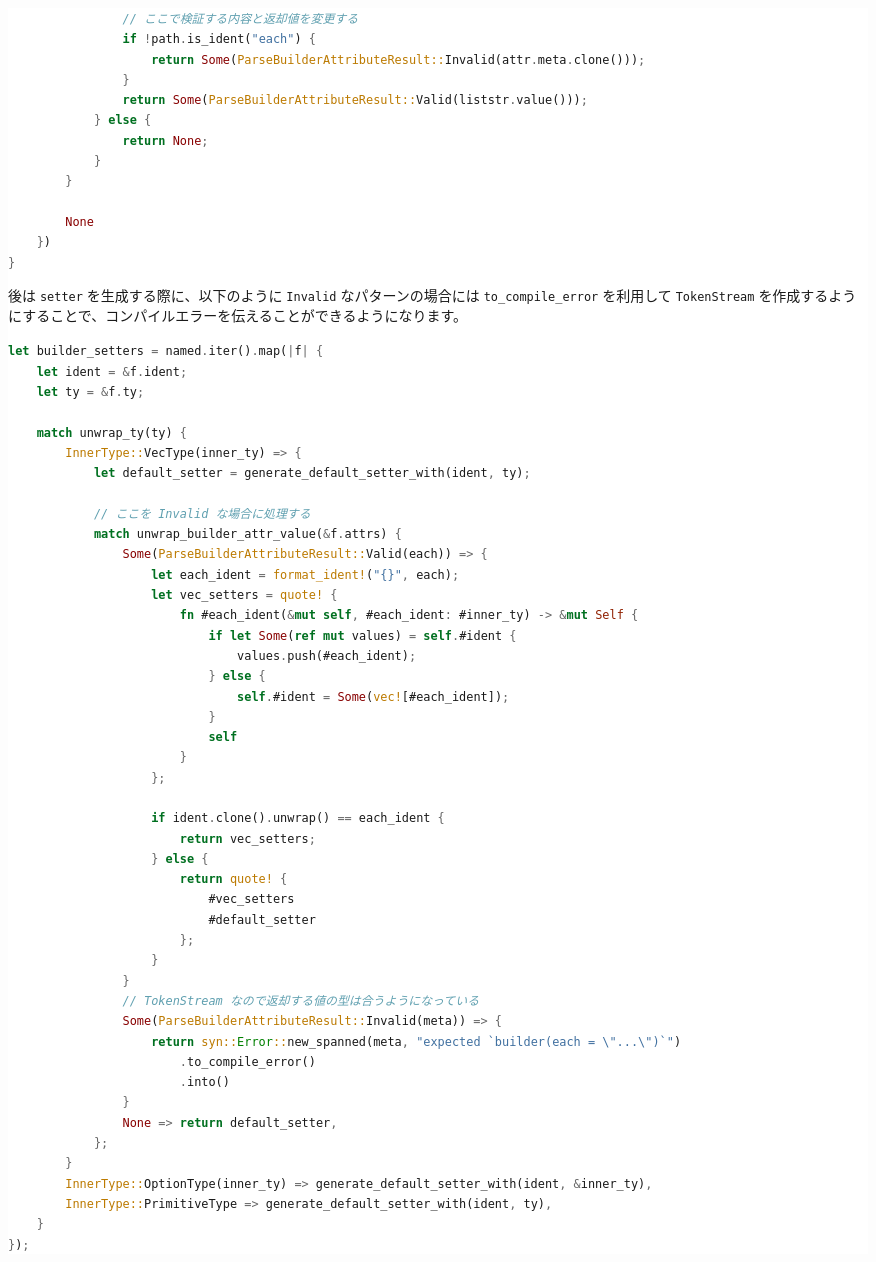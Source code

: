 ```rust
                // ここで検証する内容と返却値を変更する
                if !path.is_ident("each") {
                    return Some(ParseBuilderAttributeResult::Invalid(attr.meta.clone()));
                }
                return Some(ParseBuilderAttributeResult::Valid(liststr.value()));
            } else {
                return None;
            }
        }

        None
    })
}
```

後は `setter` を生成する際に、以下のように `Invalid` なパターンの場合には `to_compile_error` を利用して `TokenStream` を作成するようにすることで、コンパイルエラーを伝えることができるようになります。

```rust
let builder_setters = named.iter().map(|f| {
    let ident = &f.ident;
    let ty = &f.ty;

    match unwrap_ty(ty) {
        InnerType::VecType(inner_ty) => {
            let default_setter = generate_default_setter_with(ident, ty);

            // ここを Invalid な場合に処理する
            match unwrap_builder_attr_value(&f.attrs) {
                Some(ParseBuilderAttributeResult::Valid(each)) => {
                    let each_ident = format_ident!("{}", each);
                    let vec_setters = quote! {
                        fn #each_ident(&mut self, #each_ident: #inner_ty) -> &mut Self {
                            if let Some(ref mut values) = self.#ident {
                                values.push(#each_ident);
                            } else {
                                self.#ident = Some(vec![#each_ident]);
                            }
                            self
                        }
                    };

                    if ident.clone().unwrap() == each_ident {
                        return vec_setters;
                    } else {
                        return quote! {
                            #vec_setters
                            #default_setter
                        };
                    }
                }
                // TokenStream なので返却する値の型は合うようになっている
                Some(ParseBuilderAttributeResult::Invalid(meta)) => {
                    return syn::Error::new_spanned(meta, "expected `builder(each = \"...\")`")
                        .to_compile_error()
                        .into()
                }
                None => return default_setter,
            };
        }
        InnerType::OptionType(inner_ty) => generate_default_setter_with(ident, &inner_ty),
        InnerType::PrimitiveType => generate_default_setter_with(ident, ty),
    }
});
```